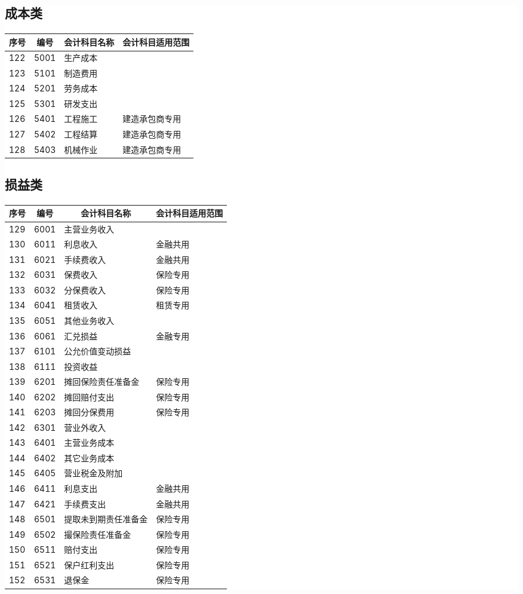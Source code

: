 
## 成本类

| 序号 | 编号 | 会计科目名称 | 会计科目适用范围 |
| ---- | ---- | ------------ | ---------------- |
| 122  | 5001 | 生产成本     |                  |
| 123  | 5101 | 制造费用     |                  |
| 124  | 5201 | 劳务成本     |                  |
| 125  | 5301 | 研发支出     |                  |
| 126  | 5401 | 工程施工     | 建造承包商专用   |
| 127  | 5402 | 工程结算     | 建造承包商专用   |
| 128  | 5403 | 机械作业     | 建造承包商专用   |

## 损益类

| 序号 | 编号 | 会计科目名称         | 会计科目适用范围 |
| ---- | ---- | -------------------- | ---------------- |
| 129  | 6001 | 主营业务收入         |                  |
| 130  | 6011 | 利息收入             | 金融共用         |
| 131  | 6021 | 手续费收入           | 金融共用         |
| 132  | 6031 | 保费收入             | 保险专用         |
| 133  | 6032 | 分保费收入           | 保险专用         |
| 134  | 6041 | 租赁收入             | 租赁专用         |
| 135  | 6051 | 其他业务收入         |                  |
| 136  | 6061 | 汇兑损益             | 金融专用         |
| 137  | 6101 | 公允价值变动损益     |                  |
| 138  | 6111 | 投资收益             |                  |
| 139  | 6201 | 摊回保险责任准备金   | 保险专用         |
| 140  | 6202 | 摊回赔付支出         | 保险专用         |
| 141  | 6203 | 摊回分保费用         | 保险专用         |
| 142  | 6301 | 营业外收入           |                  |
| 143  | 6401 | 主营业务成本         |                  |
| 144  | 6402 | 其它业务成本         |                  |
| 145  | 6405 | 营业税金及附加       |                  |
| 146  | 6411 | 利息支出             | 金融共用         |
| 147  | 6421 | 手续费支出           | 金融共用         |
| 148  | 6501 | 提取未到期责任准备金 | 保险专用         |
| 149  | 6502 | 撮保险责任准备金     | 保险专用         |
| 150  | 6511 | 赔付支出             | 保险专用         |
| 151  | 6521 | 保户红利支出         | 保险专用         |
| 152  | 6531 | 退保金               | 保险专用         |